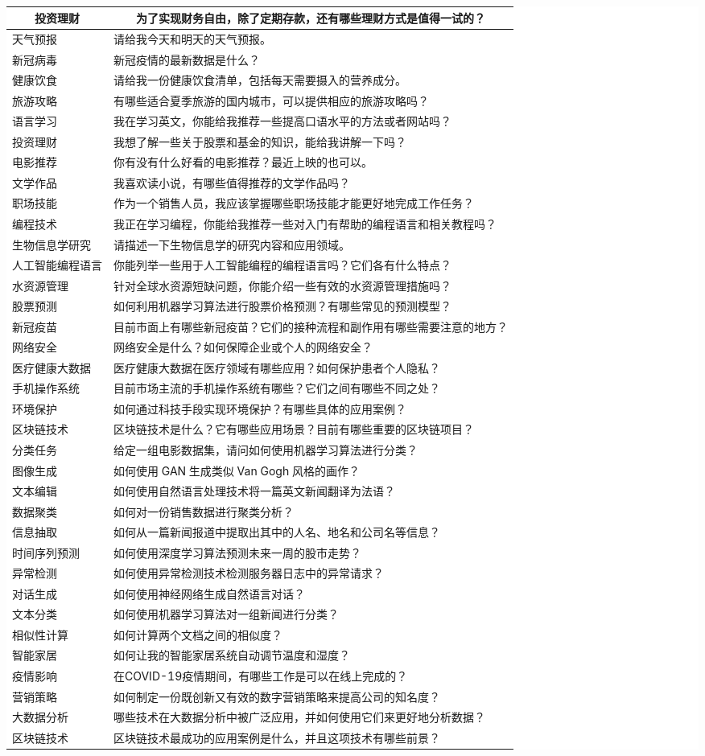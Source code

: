 | 投资理财   | 为了实现财务自由，除了定期存款，还有哪些理财方式是值得一试的？                                                                                                             |
|-|-|
|天气预报|请给我今天和明天的天气预报。|
|新冠病毒|新冠疫情的最新数据是什么？|
|健康饮食|请给我一份健康饮食清单，包括每天需要摄入的营养成分。|
|旅游攻略|有哪些适合夏季旅游的国内城市，可以提供相应的旅游攻略吗？|
|语言学习|我在学习英文，你能给我推荐一些提高口语水平的方法或者网站吗？|
|投资理财|我想了解一些关于股票和基金的知识，能给我讲解一下吗？|
|电影推荐|你有没有什么好看的电影推荐？最近上映的也可以。|
|文学作品|我喜欢读小说，有哪些值得推荐的文学作品吗？|
|职场技能|作为一个销售人员，我应该掌握哪些职场技能才能更好地完成工作任务？|
|编程技术|我正在学习编程，你能给我推荐一些对入门有帮助的编程语言和相关教程吗？|
| 生物信息学研究 | 请描述一下生物信息学的研究内容和应用领域。|
| 人工智能编程语言 | 你能列举一些用于人工智能编程的编程语言吗？它们各有什么特点？|
| 水资源管理 | 针对全球水资源短缺问题，你能介绍一些有效的水资源管理措施吗？|
| 股票预测 | 如何利用机器学习算法进行股票价格预测？有哪些常见的预测模型？|
| 新冠疫苗 | 目前市面上有哪些新冠疫苗？它们的接种流程和副作用有哪些需要注意的地方？|
| 网络安全 | 网络安全是什么？如何保障企业或个人的网络安全？|
| 医疗健康大数据 | 医疗健康大数据在医疗领域有哪些应用？如何保护患者个人隐私？|
| 手机操作系统 | 目前市场主流的手机操作系统有哪些？它们之间有哪些不同之处？|
| 环境保护 | 如何通过科技手段实现环境保护？有哪些具体的应用案例？|
| 区块链技术 | 区块链技术是什么？它有哪些应用场景？目前有哪些重要的区块链项目？|
| 分类任务                                 | 给定一组电影数据集，请问如何使用机器学习算法进行分类？     |
| 图像生成                                 | 如何使用 GAN 生成类似 Van Gogh 风格的画作？                |
| 文本编辑                                 | 如何使用自然语言处理技术将一篇英文新闻翻译为法语？        |
| 数据聚类                                 | 如何对一份销售数据进行聚类分析？                         |
| 信息抽取                                 | 如何从一篇新闻报道中提取出其中的人名、地名和公司名等信息？ |
| 时间序列预测                             | 如何使用深度学习算法预测未来一周的股市走势？             |
| 异常检测                                 | 如何使用异常检测技术检测服务器日志中的异常请求？         |
| 对话生成                                 | 如何使用神经网络生成自然语言对话？                       |
| 文本分类                                 | 如何使用机器学习算法对一组新闻进行分类？                 |
| 相似性计算                               | 如何计算两个文档之间的相似度？                           |
| 智能家居         | 如何让我的智能家居系统自动调节温度和湿度？                                                                                                                                                                                                         |
| 疫情影响         | 在COVID-19疫情期间，有哪些工作是可以在线上完成的？                                                                                                                                                                                                     |
| 营销策略         | 如何制定一份既创新又有效的数字营销策略来提高公司的知名度？                                                                                                                                                                                             |
| 大数据分析       | 哪些技术在大数据分析中被广泛应用，并如何使用它们来更好地分析数据？                                                                                                                                                                                      |
| 区块链技术       | 区块链技术最成功的应用案例是什么，并且这项技术有哪些前景？                                                                                                                                                                                            |